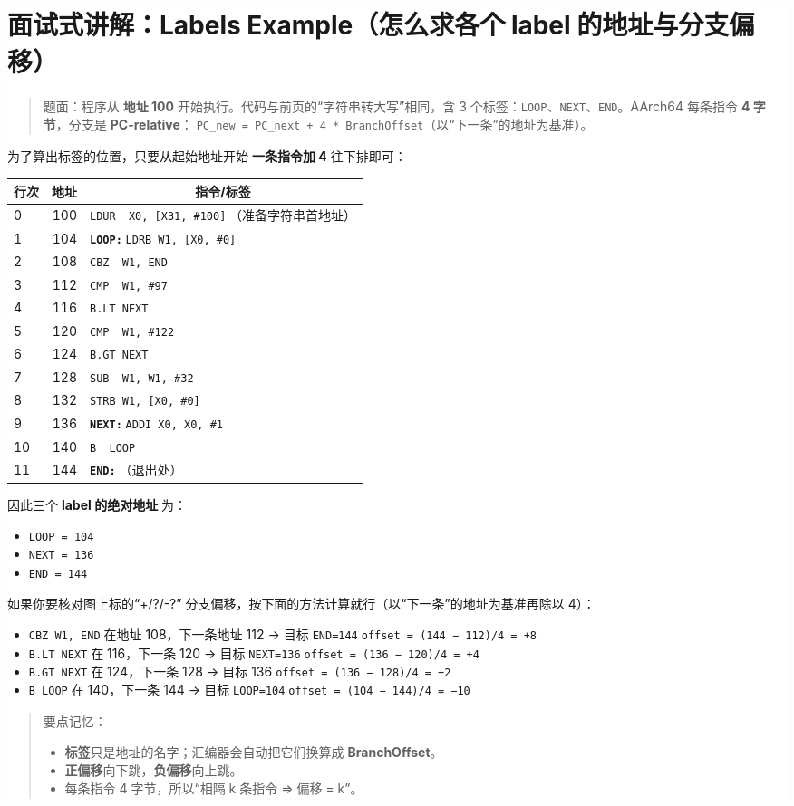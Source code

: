 # 面试式讲解：Labels Example（怎么求各个 **label** 的地址与分支偏移）

> 题面：程序从 **地址 100** 开始执行。代码与前页的“字符串转大写”相同，含 3 个标签：`LOOP`、`NEXT`、`END`。AArch64 每条指令 **4 字节**，分支是 **PC-relative**：
> `PC_new = PC_next + 4 * BranchOffset`（以“下一条”的地址为基准）。

为了算出标签的位置，只要从起始地址开始 **一条指令加 4** 往下排即可：

| 行次 |  地址 | 指令/标签                               |
| -- | --: | ----------------------------------- |
| 0  | 100 | `LDUR  X0, [X31, #100]`  （准备字符串首地址） |
| 1  | 104 | **`LOOP:`** `LDRB W1, [X0, #0]`     |
| 2  | 108 | `CBZ  W1, END`                      |
| 3  | 112 | `CMP  W1, #97`                      |
| 4  | 116 | `B.LT NEXT`                         |
| 5  | 120 | `CMP  W1, #122`                     |
| 6  | 124 | `B.GT NEXT`                         |
| 7  | 128 | `SUB  W1, W1, #32`                  |
| 8  | 132 | `STRB W1, [X0, #0]`                 |
| 9  | 136 | **`NEXT:`** `ADDI X0, X0, #1`       |
| 10 | 140 | `B  LOOP`                           |
| 11 | 144 | **`END:`** （退出处）                    |

因此三个 **label 的绝对地址** 为：

* `LOOP = 104`
* `NEXT = 136`
* `END = 144`

如果你要核对图上标的“+/?/-?” 分支偏移，按下面的方法计算就行（以“下一条”的地址为基准再除以 4）：

* `CBZ W1, END` 在地址 108，下一条地址 112 → 目标 `END=144`
`offset = (144 − 112)/4 = +8`
* `B.LT NEXT` 在 116，下一条 120 → 目标 `NEXT=136`
`offset = (136 − 120)/4 = +4`
* `B.GT NEXT` 在 124，下一条 128 → 目标 136
`offset = (136 − 128)/4 = +2`
* `B LOOP` 在 140，下一条 144 → 目标 `LOOP=104`
`offset = (104 − 144)/4 = −10`

> 要点记忆：
>
> * **标签**只是地址的名字；汇编器会自动把它们换算成 **BranchOffset**。
> * **正偏移**向下跳，**负偏移**向上跳。
> * 每条指令 4 字节，所以“相隔 k 条指令 ⇒ 偏移 = k”。
